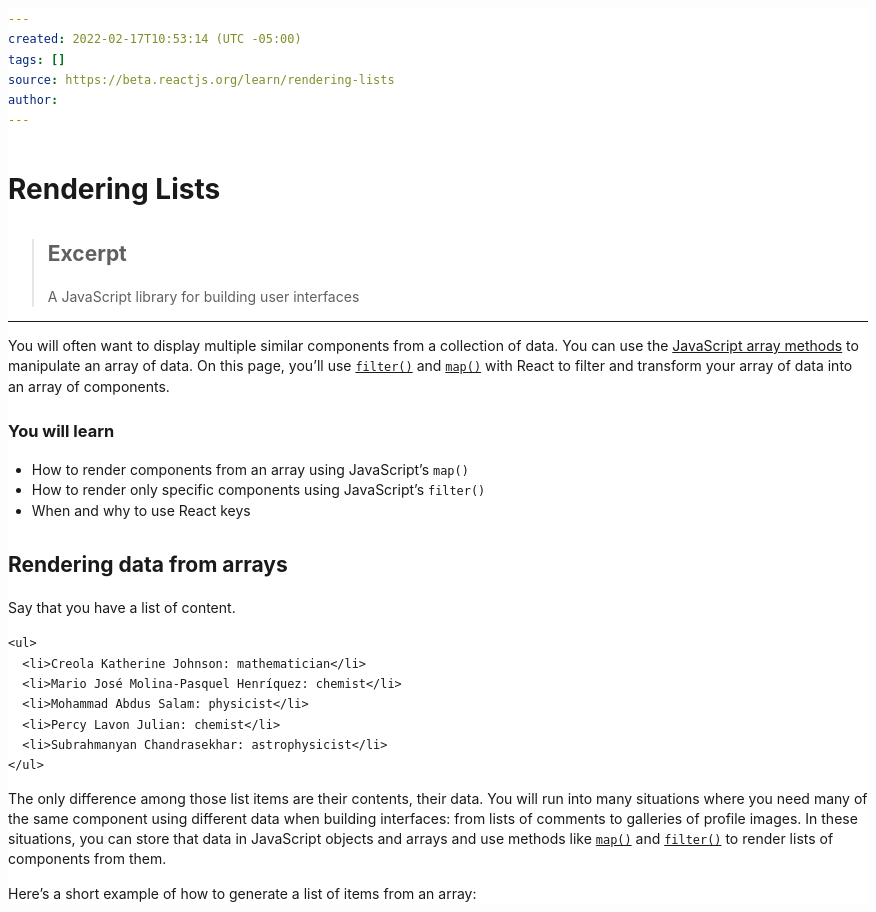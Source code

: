 ```yaml
---
created: 2022-02-17T10:53:14 (UTC -05:00)
tags: []
source: https://beta.reactjs.org/learn/rendering-lists
author:
---
```


# Rendering Lists

> ## Excerpt
>
> A JavaScript library for building user interfaces

---

You will often want to display multiple similar components from a collection of data. You can use the [JavaScript array methods](https://developer.mozilla.org/docs/Web/JavaScript/Reference/Global_Objects/Array#) to manipulate an array of data. On this page, you’ll use [`filter()`](https://developer.mozilla.org/docs/Web/JavaScript/Reference/Global_Objects/Array/filter) and [`map()`](https://developer.mozilla.org/docs/Web/JavaScript/Reference/Global_Objects/Array/map) with React to filter and transform your array of data into an array of components.

### You will learn

- How to render components from an array using JavaScript’s `map()`
- How to render only specific components using JavaScript’s `filter()`
- When and why to use React keys

## Rendering data from arrays

Say that you have a list of content.

```
<ul>
  <li>Creola Katherine Johnson: mathematician</li>
  <li>Mario José Molina-Pasquel Henríquez: chemist</li>
  <li>Mohammad Abdus Salam: physicist</li>
  <li>Percy Lavon Julian: chemist</li>
  <li>Subrahmanyan Chandrasekhar: astrophysicist</li>
</ul>
```

The only difference among those list items are their contents, their data. You will run into many situations where you need many of the same component using different data when building interfaces: from lists of comments to galleries of profile images. In these situations, you can store that data in JavaScript objects and arrays and use methods like [`map()`](https://developer.mozilla.org/en-US/docs/Web/JavaScript/Reference/Global_Objects/Array/map) and [`filter()`](https://developer.mozilla.org/docs/Web/JavaScript/Reference/Global_Objects/Array/filter) to render lists of components from them.

Here’s a short example of how to generate a list of items from an array:
